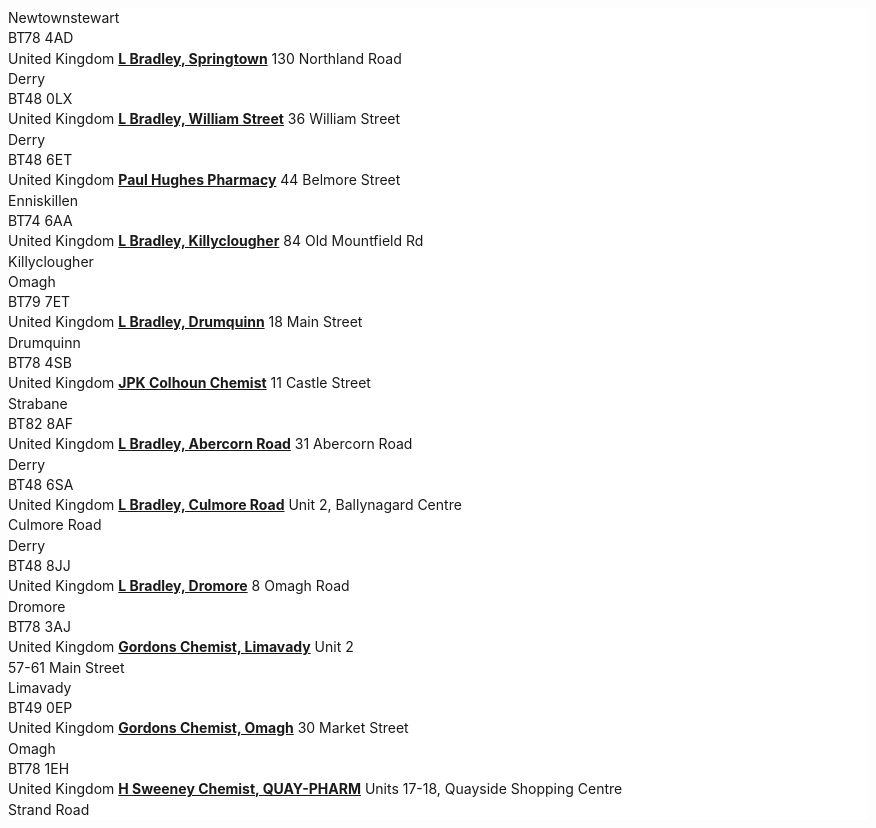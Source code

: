 Newtownstewart  
BT78 4AD  
United Kingdom
**[L Bradley, Springtown](/ways-quit/local-help-and-support/l-bradley-springtown)**
130 Northland Road  
Derry  
BT48 0LX  
United Kingdom
**[L Bradley, William Street](/ways-quit/local-help-and-support/l-bradley-william-street)**
36 William Street  
Derry  
BT48 6ET  
United Kingdom
**[Paul Hughes Pharmacy](/ways-quit/local-help-and-support/paul-hughes-pharmacy)**
44 Belmore Street  
Enniskillen  
BT74 6AA  
United Kingdom
**[L Bradley, Killyclougher](/ways-quit/local-help-and-support/l-bradley-killyclougher)**
84 Old Mountfield Rd  
Killyclougher  
Omagh  
BT79 7ET  
United Kingdom
**[L Bradley, Drumquinn](/ways-quit/local-help-and-support/l-bradley-drumquinn)**
18 Main Street  
Drumquinn  
BT78 4SB  
United Kingdom
**[JPK Colhoun Chemist](/ways-quit/local-help-and-support/jpk-colhoun-chemist)**
11 Castle Street  
Strabane  
BT82 8AF  
United Kingdom
**[L Bradley, Abercorn Road](/ways-quit/local-help-and-support/l-bradley-abercorn-road)**
31 Abercorn Road  
Derry  
BT48 6SA  
United Kingdom
**[L Bradley, Culmore Road](/ways-quit/local-help-and-support/l-bradley-culmore-road)**
Unit 2, Ballynagard Centre  
Culmore Road  
Derry  
BT48 8JJ  
United Kingdom
**[L Bradley, Dromore](/ways-quit/local-help-and-support/l-bradley-dromore)**
8 Omagh Road  
Dromore  
BT78 3AJ  
United Kingdom
**[Gordons Chemist, Limavady](/ways-quit/local-help-and-support/gordons-chemist-limavady)**
Unit 2  
57-61 Main Street  
Limavady  
BT49 0EP  
United Kingdom
**[Gordons Chemist, Omagh](/ways-quit/local-help-and-support/gordons-chemist-omagh)**
30 Market Street   
Omagh  
BT78 1EH  
United Kingdom
**[H Sweeney Chemist, QUAY-PHARM](/ways-quit/local-help-and-support/h-sweeney-chemist-quay-pharm)**
Units 17-18, Quayside Shopping Centre  
Strand Road  